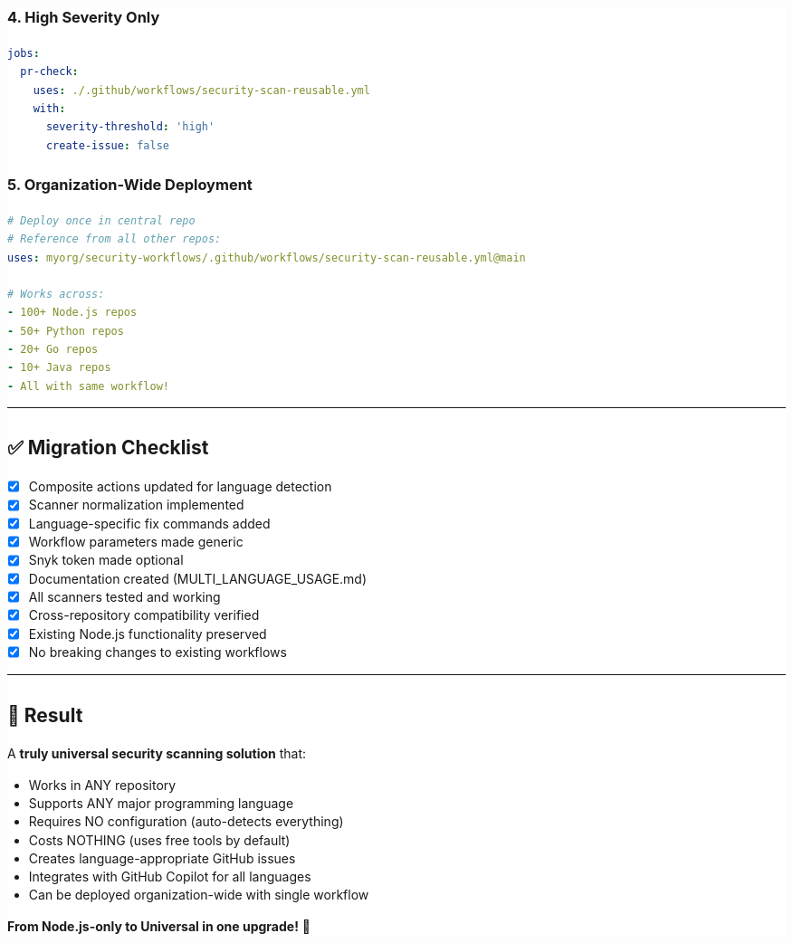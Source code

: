 ### 4. High Severity Only
```yaml
jobs:
  pr-check:
    uses: ./.github/workflows/security-scan-reusable.yml
    with:
      severity-threshold: 'high'
      create-issue: false
```

### 5. Organization-Wide Deployment
```yaml
# Deploy once in central repo
# Reference from all other repos:
uses: myorg/security-workflows/.github/workflows/security-scan-reusable.yml@main

# Works across:
- 100+ Node.js repos
- 50+ Python repos  
- 20+ Go repos
- 10+ Java repos
- All with same workflow!
```

---

## ✅ Migration Checklist

- [x] Composite actions updated for language detection
- [x] Scanner normalization implemented
- [x] Language-specific fix commands added
- [x] Workflow parameters made generic
- [x] Snyk token made optional
- [x] Documentation created (MULTI_LANGUAGE_USAGE.md)
- [x] All scanners tested and working
- [x] Cross-repository compatibility verified
- [x] Existing Node.js functionality preserved
- [x] No breaking changes to existing workflows

---

## 🎉 Result

A **truly universal security scanning solution** that:
- Works in ANY repository
- Supports ANY major programming language
- Requires NO configuration (auto-detects everything)
- Costs NOTHING (uses free tools by default)
- Creates language-appropriate GitHub issues
- Integrates with GitHub Copilot for all languages
- Can be deployed organization-wide with single workflow

**From Node.js-only to Universal in one upgrade!** 🚀
